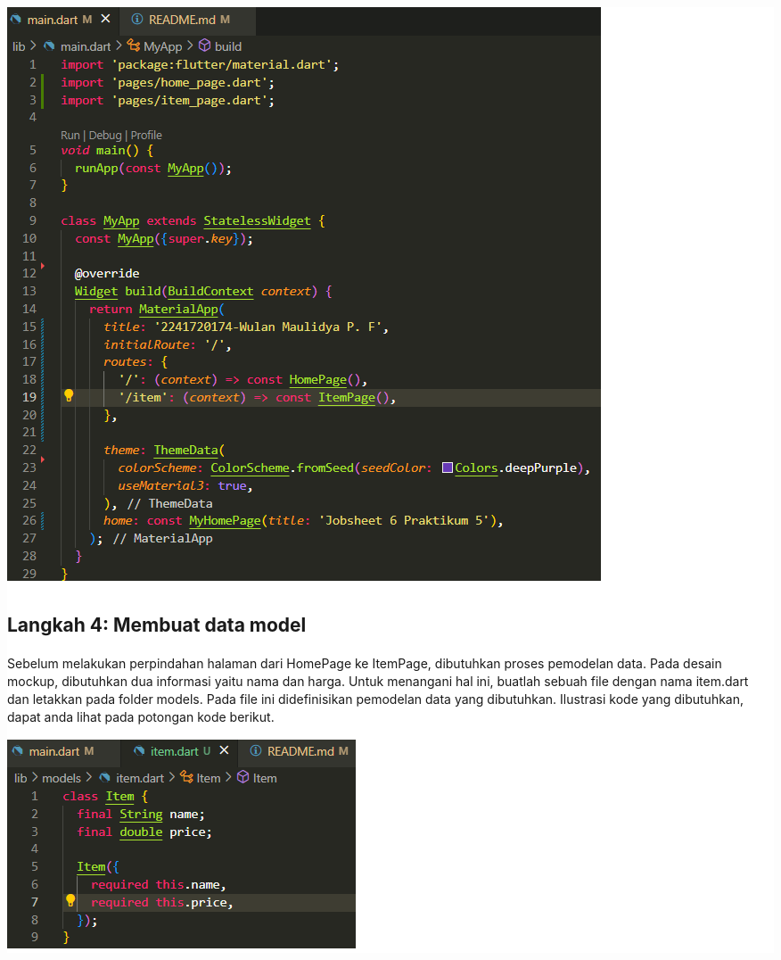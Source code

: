 ![Praktikum 5](/images/p5_3.png)

## Langkah 4: Membuat data model
Sebelum melakukan perpindahan halaman dari HomePage ke ItemPage, dibutuhkan proses pemodelan data. Pada desain mockup, dibutuhkan dua informasi yaitu nama dan harga. Untuk menangani hal ini, buatlah sebuah file dengan nama item.dart dan letakkan pada folder models. Pada file ini didefinisikan pemodelan data yang dibutuhkan. Ilustrasi kode yang dibutuhkan, dapat anda lihat pada potongan kode berikut.

![Praktikum 5](/images/p5_4.png)
